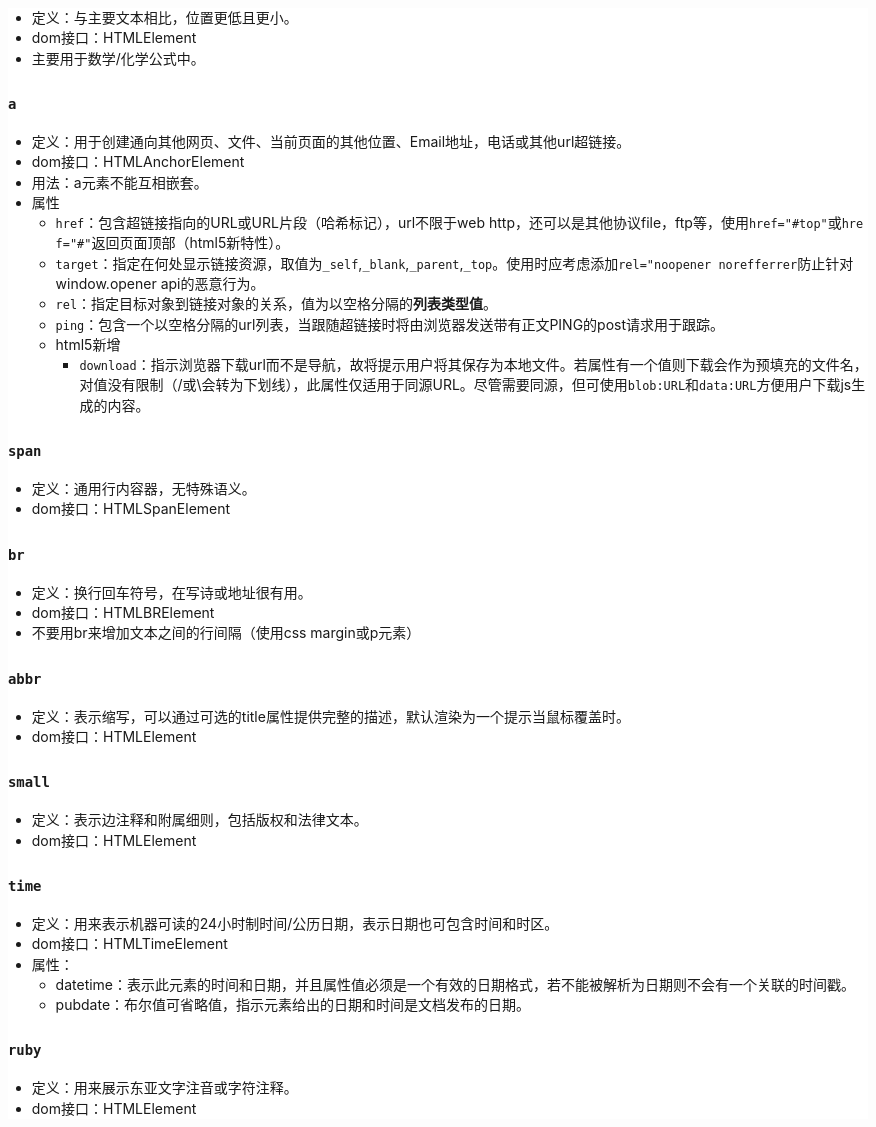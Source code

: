 - 定义：与主要文本相比，位置更低且更小。
- dom接口：HTMLElement
- 主要用于数学/化学公式中。

### `a`

- 定义：用于创建通向其他网页、文件、当前页面的其他位置、Email地址，电话或其他url超链接。
- dom接口：HTMLAnchorElement
- 用法：a元素不能互相嵌套。
- 属性
  - `href`：包含超链接指向的URL或URL片段（哈希标记），url不限于web http，还可以是其他协议file，ftp等，使用`href="#top"`或`href="#"`返回页面顶部（html5新特性）。
  - `target`：指定在何处显示链接资源，取值为`_self`,`_blank`,`_parent`,`_top`。使用时应考虑添加`rel="noopener norefferrer`防止针对window.opener api的恶意行为。
  - `rel`：指定目标对象到链接对象的关系，值为以空格分隔的**列表类型值**。
  - `ping`：包含一个以空格分隔的url列表，当跟随超链接时将由浏览器发送带有正文PING的post请求用于跟踪。
  - html5新增
    - `download`：指示浏览器下载url而不是导航，故将提示用户将其保存为本地文件。若属性有一个值则下载会作为预填充的文件名，对值没有限制（/或\会转为下划线），此属性仅适用于同源URL。尽管需要同源，但可使用`blob:URL`和`data:URL`方便用户下载js生成的内容。

### `span`

- 定义：通用行内容器，无特殊语义。
- dom接口：HTMLSpanElement

### `br`

- 定义：换行回车符号，在写诗或地址很有用。
- dom接口：HTMLBRElement
- 不要用br来增加文本之间的行间隔（使用css margin或p元素）

### `abbr`

- 定义：表示缩写，可以通过可选的title属性提供完整的描述，默认渲染为一个提示当鼠标覆盖时。
- dom接口：HTMLElement

### `small`

- 定义：表示边注释和附属细则，包括版权和法律文本。
- dom接口：HTMLElement

### `time`

- 定义：用来表示机器可读的24小时制时间/公历日期，表示日期也可包含时间和时区。
- dom接口：HTMLTimeElement
- 属性：
  - datetime：表示此元素的时间和日期，并且属性值必须是一个有效的日期格式，若不能被解析为日期则不会有一个关联的时间戳。
  - pubdate：布尔值可省略值，指示元素给出的日期和时间是文档发布的日期。

### `ruby`

- 定义：用来展示东亚文字注音或字符注释。
- dom接口：HTMLElement
